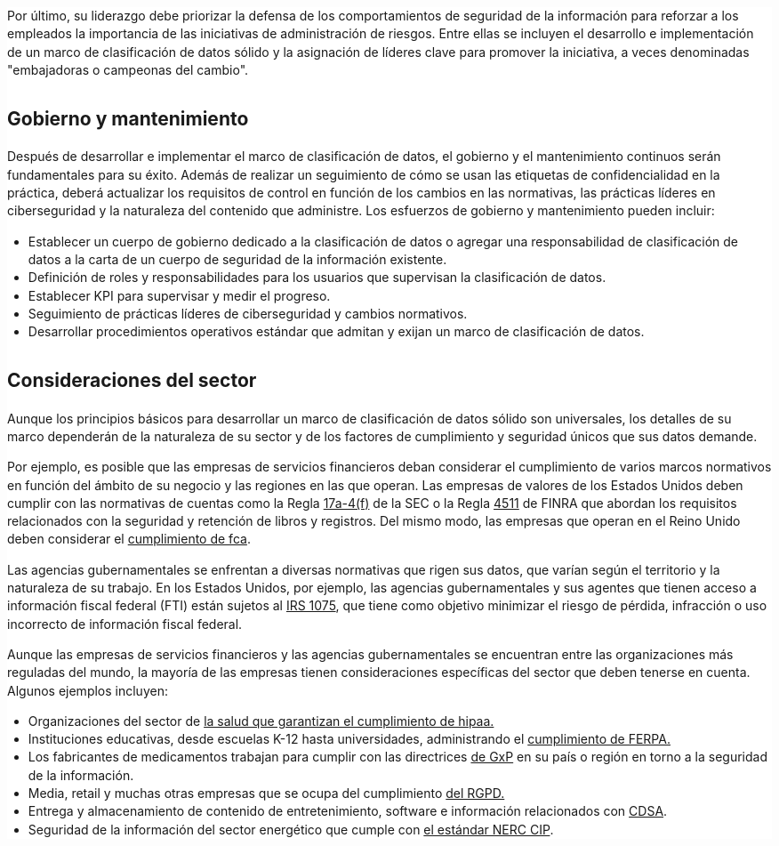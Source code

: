 Por último, su liderazgo debe priorizar la defensa de los comportamientos de seguridad de la información para reforzar a los empleados la importancia de las iniciativas de administración de riesgos. Entre ellas se incluyen el desarrollo e implementación de un marco de clasificación de datos sólido y la asignación de líderes clave para promover la iniciativa, a veces denominadas "embajadoras o campeonas del cambio".

## <a name="governance-and-maintenance"></a>Gobierno y mantenimiento

Después de desarrollar e implementar el marco de clasificación de datos, el gobierno y el mantenimiento continuos serán fundamentales para su éxito. Además de realizar un seguimiento de cómo se usan las etiquetas de confidencialidad en la práctica, deberá actualizar los requisitos de control en función de los cambios en las normativas, las prácticas líderes en ciberseguridad y la naturaleza del contenido que administre. Los esfuerzos de gobierno y mantenimiento pueden incluir:

- Establecer un cuerpo de gobierno dedicado a la clasificación de datos o agregar una responsabilidad de clasificación de datos a la carta de un cuerpo de seguridad de la información existente.
- Definición de roles y responsabilidades para los usuarios que supervisan la clasificación de datos.
- Establecer KPI para supervisar y medir el progreso.
- Seguimiento de prácticas líderes de ciberseguridad y cambios normativos.
- Desarrollar procedimientos operativos estándar que admitan y exijan un marco de clasificación de datos.

## <a name="industry-considerations"></a>Consideraciones del sector

Aunque los principios básicos para desarrollar un marco de clasificación de datos sólido son universales, los detalles de su marco dependerán de la naturaleza de su sector y de los factores de cumplimiento y seguridad únicos que sus datos demande.

Por ejemplo, es posible que las empresas de servicios financieros deban considerar el cumplimiento de varios marcos normativos en función del ámbito de su negocio y las regiones en las que operan. Las empresas de valores de los Estados Unidos deben cumplir con las normativas de cuentas como la Regla [17a-4(f)](/compliance/regulatory/offering-sec-17a-4) de la SEC o la Regla [4511](/microsoft-365/compliance/offering-finra-4511) de FINRA que abordan los requisitos relacionados con la seguridad y retención de libros y registros. Del mismo modo, las empresas que operan en el Reino Unido deben considerar el [cumplimiento de fca](/microsoft-365/compliance/offering-fca-uk).

Las agencias gubernamentales se enfrentan a diversas normativas que rigen sus datos, que varían según el territorio y la naturaleza de su trabajo. En los Estados Unidos, por ejemplo, las agencias gubernamentales y sus agentes que tienen acceso a información fiscal federal (FTI) están sujetos al [IRS 1075](/microsoft-365/compliance/offering-irs-1075), que tiene como objetivo minimizar el riesgo de pérdida, infracción o uso incorrecto de información fiscal federal.

Aunque las empresas de servicios financieros y las agencias gubernamentales se encuentran entre las organizaciones más reguladas del mundo, la mayoría de las empresas tienen consideraciones específicas del sector que deben tenerse en cuenta. Algunos ejemplos incluyen:

- Organizaciones del sector de [la salud que garantizan el cumplimiento de hipaa.](/microsoft-365/compliance/offering-hipaa-hitech)
- Instituciones educativas, desde escuelas K-12 hasta universidades, administrando el [cumplimiento de FERPA.](/microsoft-365/compliance/offering-ferpa)
- Los fabricantes de medicamentos trabajan para cumplir con las directrices [de GxP](/microsoft-365/compliance/offering-gxp) en su país o región en torno a la seguridad de la información.
- Media, retail y muchas otras empresas que se ocupa del cumplimiento [del RGPD.](/microsoft-365/compliance/gdpr)
- Entrega y almacenamiento de contenido de entretenimiento, software e información relacionados con [CDSA](/microsoft-365/compliance/offering-cdsa).
- Seguridad de la información del sector energético que cumple con [el estándar NERC CIP](/microsoft-365/compliance/offering-nerc-cip).
